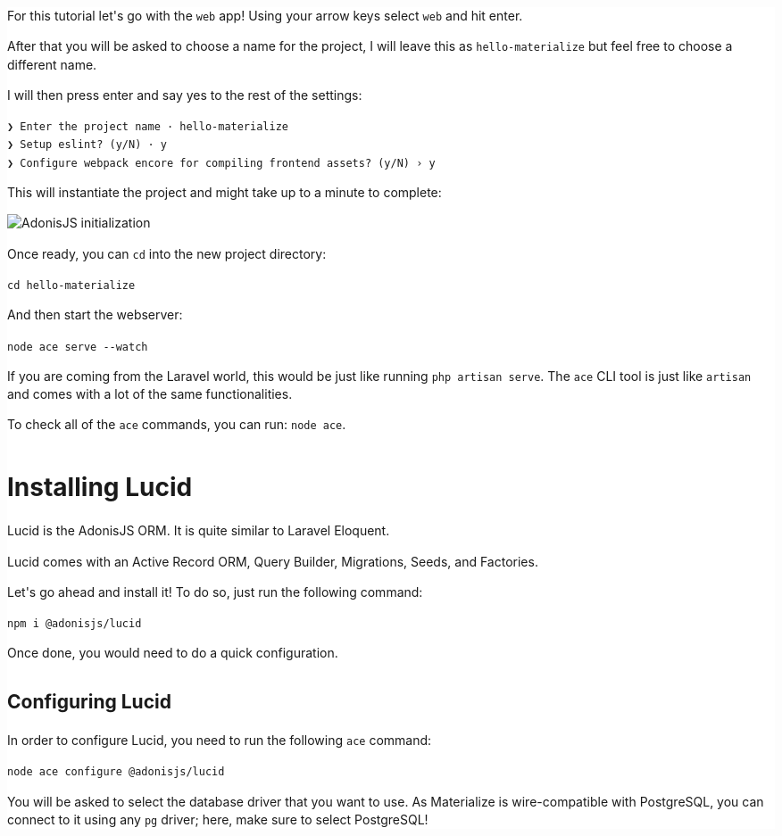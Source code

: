 For this tutorial let's go with the `web` app! Using your arrow keys select `web` and hit enter.

After that you will be asked to choose a name for the project, I will leave this as `hello-materialize` but feel free to choose a different name.

I will then press enter and say yes to the rest of the settings:

```
❯ Enter the project name · hello-materialize
❯ Setup eslint? (y/N) · y
❯ Configure webpack encore for compiling frontend assets? (y/N) › y
```

This will instantiate the project and might take up to a minute to complete:

![AdonisJS initialization](https://user-images.githubusercontent.com/21223421/142430318-49200f63-394e-4698-aed0-7461d8a8a060.png)

Once ready, you can `cd` into the new project directory:

```
cd hello-materialize
```

And then start the webserver:

```
node ace serve --watch
```

If you are coming from the Laravel world, this would be just like running `php artisan serve`. The `ace` CLI tool is just like `artisan` and comes with a lot of the same functionalities.

To check all of the `ace` commands, you can run: `node ace`.

# Installing Lucid

Lucid is the AdonisJS ORM. It is quite similar to Laravel Eloquent.

Lucid comes with an Active Record ORM, Query Builder, Migrations, Seeds, and Factories.

Let's go ahead and install it! To do so, just run the following command:

```
npm i @adonisjs/lucid
```

Once done, you would need to do a quick configuration.

## Configuring Lucid

In order to configure Lucid, you need to run the following `ace` command:

```
node ace configure @adonisjs/lucid
```

You will be asked to select the database driver that you want to use. As Materialize is wire-compatible with PostgreSQL, you can connect to it using any `pg` driver; here, make sure to select PostgreSQL!

